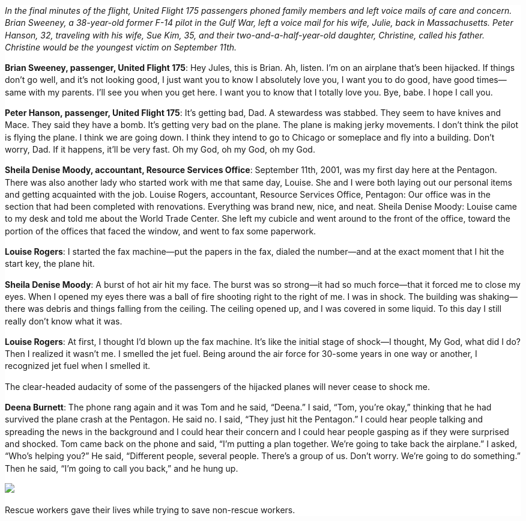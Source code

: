 _In the final minutes of the flight, United Flight 175 passengers phoned family members and left voice mails of care and concern. Brian Sweeney, a 38-year-old former F-14 pilot in the Gulf War, left a voice mail for his wife, Julie, back in Massachusetts. Peter Hanson, 32, traveling with his wife, Sue Kim, 35, and their two-and-a-half-year-old daughter, Christine, called his father. Christine would be the youngest victim on September 11th._  
  
**Brian Sweeney, passenger, United Flight 175**: Hey Jules, this is Brian. Ah, listen. I’m on an airplane that’s been hijacked. If things don’t go well, and it’s not looking good, I just want you to know I absolutely love you, I want you to do good, have good times—same with my parents. I’ll see you when you get here. I want you to know that I totally love you. Bye, babe. I hope I call you.  
  
**Peter Hanson, passenger, United Flight 175**: It’s getting bad, Dad. A stewardess was stabbed. They seem to have knives and Mace. They said they have a bomb. It’s getting very bad on the plane. The plane is making jerky movements. I don’t think the pilot is flying the plane. I think we are going down. I think they intend to go to Chicago or someplace and fly into a building. Don’t worry, Dad. If it happens, it’ll be very fast. Oh my God, oh my God, oh my God.

**Sheila Denise Moody, accountant, Resource Services Office**: September 11th, 2001, was my first day here at the Pentagon. There was also another lady who started work with me that same day, Louise. She and I were both laying out our personal items and getting acquainted with the job. Louise Rogers, accountant, Resource Services Office, Pentagon: Our office was in the section that had been completed with renovations. Everything was brand new, nice, and neat. Sheila Denise Moody: Louise came to my desk and told me about the World Trade Center. She left my cubicle and went around to the front of the office, toward the portion of the offices that faced the window, and went to fax some paperwork.  
  
**Louise Rogers**: I started the fax machine—put the papers in the fax, dialed the number—and at the exact moment that I hit the start key, the plane hit.  
  
**Sheila Denise Moody**: A burst of hot air hit my face. The burst was so strong—it had so much force—that it forced me to close my eyes. When I opened my eyes there was a ball of fire shooting right to the right of me. I was in shock. The building was shaking—there was debris and things falling from the ceiling. The ceiling opened up, and I was covered in some liquid. To this day I still really don’t know what it was.  
  
**Louise Rogers**: At first, I thought I’d blown up the fax machine. It’s like the initial stage of shock—I thought, My God, what did I do? Then I realized it wasn’t me. I smelled the jet fuel. Being around the air force for 30-some years in one way or another, I recognized jet fuel when I smelled it.

The clear-headed audacity of some of the passengers of the hijacked planes will never cease to shock me.

**Deena Burnett**: The phone rang again and it was Tom and he said, “Deena.” I said, “Tom, you’re okay,” thinking that he had survived the plane crash at the Pentagon. He said no. I said, “They just hit the Pentagon.” I could hear people talking and spreading the news in the background and I could hear their concern and I could hear people gasping as if they were surprised and shocked. Tom came back on the phone and said, “I’m putting a plan together. We’re going to take back the airplane.” I asked, “Who’s helping you?” He said, “Different people, several people. There’s a group of us. Don’t worry. We’re going to do something.” Then he said, “I’m going to call you back,” and he hung up.

![](https://niklasblog.com/wp-content/29640422.png)

Rescue workers gave their lives while trying to save non-rescue workers.
